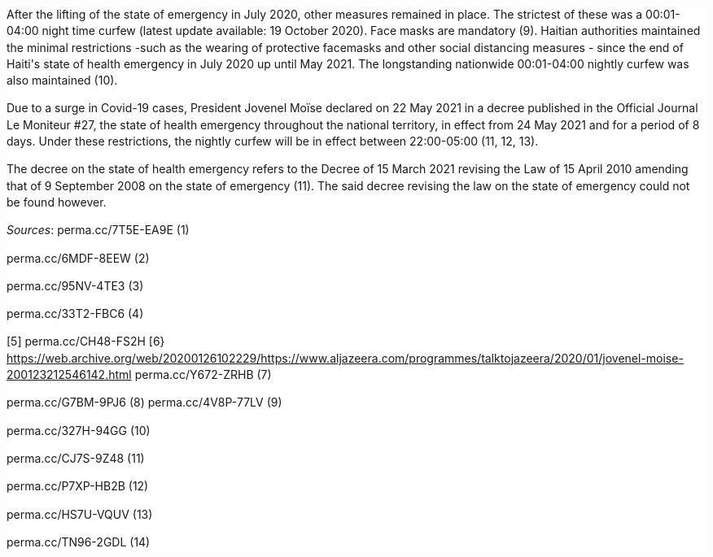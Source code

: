 After the lifting of the state of emergency in July 2020, other measures remained in place. The strictest of these was a 00:01-04:00 night time curfew (latest update available: 19 October 2020). Face masks are mandatory (9). Haitian authorities maintained the minimal restrictions -such as the wearing of protective facemasks and other social distancing measures - since the end of Haiti's state of health emergency in July 2020 up until May 2021. The longstanding nationwide 00:01-04:00 nightly curfew was also maintained (10). 

Due to a surge in Covid-19 cases, President Jovenel Moïse declared on 22 May 2021 in a decree published in the Official Journal Le Moniteur #27, the state of health emergency throughout the national territory, in effect from 24 May 2021 and for a period of 8 days. Under these restrictions, the nightly curfew will be in effect between 22:00-05:00 (11, 12, 13). 

The decree on the state of health emergency refers to the Decree of 15 March 2021 revising the Law of 15 April 2010 amending that of 9 September 2008 on the state of emergency (11). The said decree revising the law on the state of emergency could not be found however. 

*Sources*:
 perma.cc/7T5E-EA9E
(1)

perma.cc/6MDF-8EEW
(2)

perma.cc/95NV-4TE3
(3)

perma.cc/33T2-FBC6
(4)

[5]
perma.cc/CH48-FS2H
[6}
https://web.archive.org/web/20200126102229/https://www.aljazeera.com/programmes/talktojazeera/2020/01/jovenel-moise-200123212546142.html
perma.cc/Y672-ZRHB
(7)

perma.cc/G7BM-9PJ6
(8)
perma.cc/4V8P-77LV
(9)

perma.cc/327H-94GG
(10)

perma.cc/CJ7S-9Z48
(11)

perma.cc/P7XP-HB2B
(12)

perma.cc/HS7U-VQUV
(13)

perma.cc/TN96-2GDL
(14)
